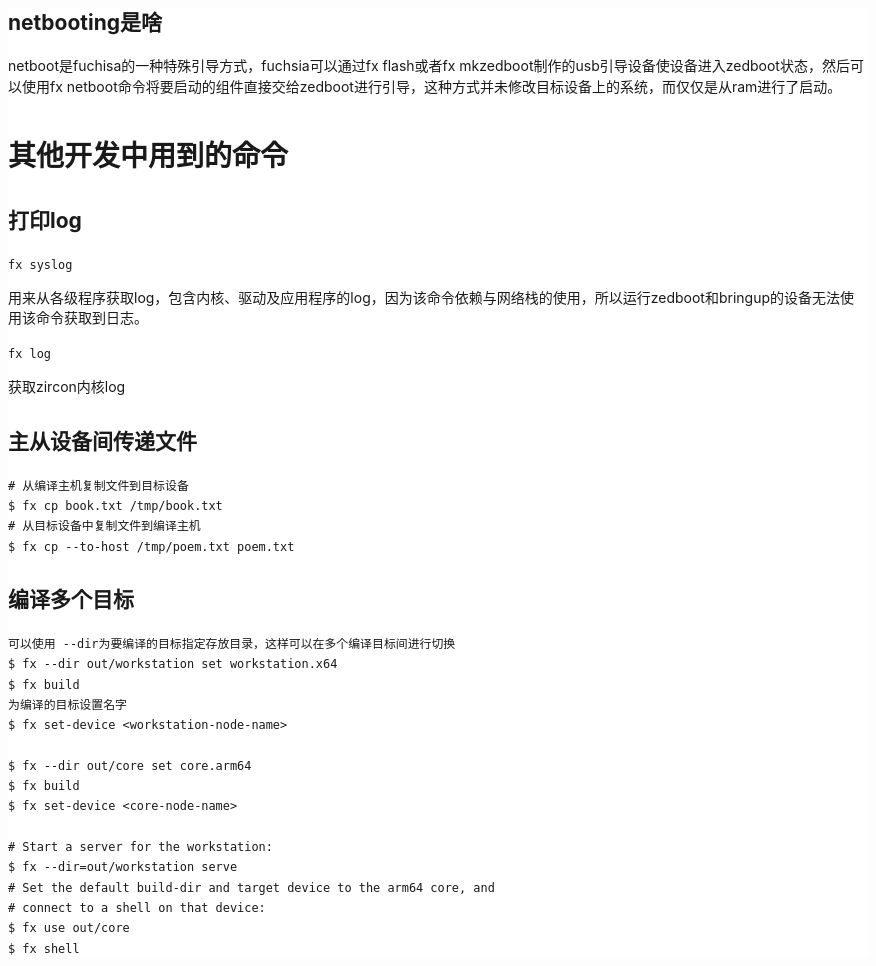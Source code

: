 ## netbooting是啥
netboot是fuchisa的一种特殊引导方式，fuchsia可以通过fx flash或者fx mkzedboot制作的usb引导设备使设备进入zedboot状态，然后可以使用fx netboot命令将要启动的组件直接交给zedboot进行引导，这种方式并未修改目标设备上的系统，而仅仅是从ram进行了启动。
# 其他开发中用到的命令
## 打印log
```
fx syslog
```
用来从各级程序获取log，包含内核、驱动及应用程序的log，因为该命令依赖与网络栈的使用，所以运行zedboot和bringup的设备无法使用该命令获取到日志。
```
fx log
```
获取zircon内核log
## 主从设备间传递文件
```
# 从编译主机复制文件到目标设备
$ fx cp book.txt /tmp/book.txt
# 从目标设备中复制文件到编译主机
$ fx cp --to-host /tmp/poem.txt poem.txt
```
## 编译多个目标
```
可以使用 --dir为要编译的目标指定存放目录，这样可以在多个编译目标间进行切换
$ fx --dir out/workstation set workstation.x64
$ fx build
为编译的目标设置名字
$ fx set-device <workstation-node-name>

$ fx --dir out/core set core.arm64
$ fx build
$ fx set-device <core-node-name>

# Start a server for the workstation:
$ fx --dir=out/workstation serve
# Set the default build-dir and target device to the arm64 core, and
# connect to a shell on that device:
$ fx use out/core
$ fx shell
```
